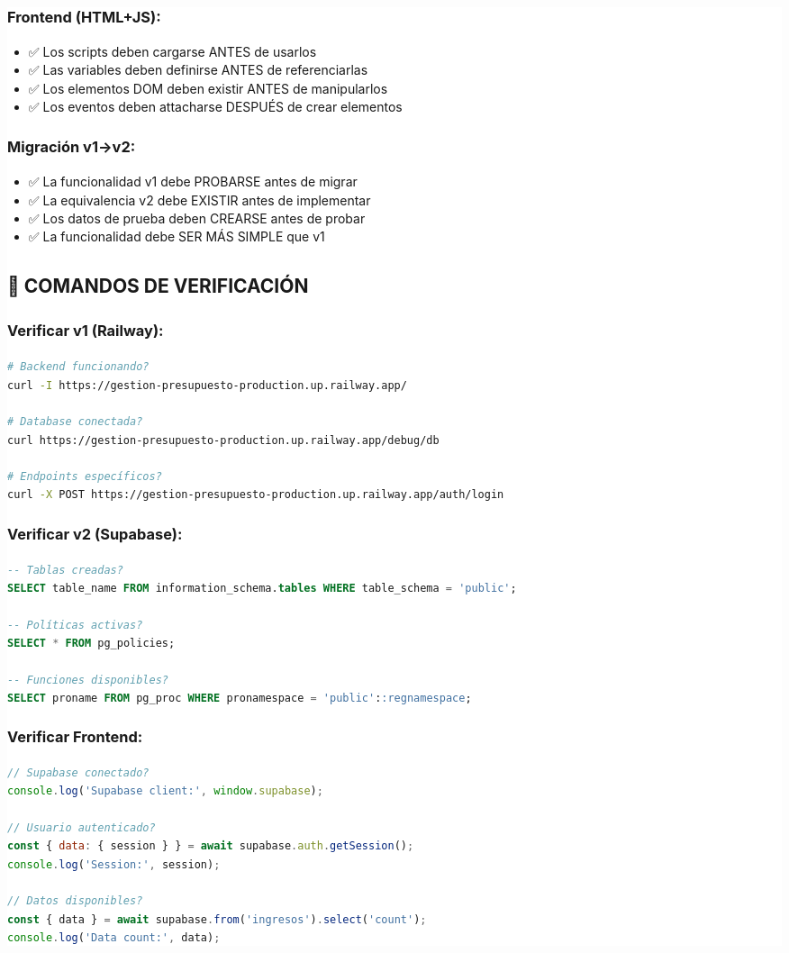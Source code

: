### Frontend (HTML+JS):
- ✅ Los scripts deben cargarse ANTES de usarlos
- ✅ Las variables deben definirse ANTES de referenciarlas  
- ✅ Los elementos DOM deben existir ANTES de manipularlos
- ✅ Los eventos deben attacharse DESPUÉS de crear elementos

### Migración v1→v2:
- ✅ La funcionalidad v1 debe PROBARSE antes de migrar
- ✅ La equivalencia v2 debe EXISTIR antes de implementar
- ✅ Los datos de prueba deben CREARSE antes de probar
- ✅ La funcionalidad debe SER MÁS SIMPLE que v1

## 🔧 COMANDOS DE VERIFICACIÓN

### Verificar v1 (Railway):
```bash
# Backend funcionando?
curl -I https://gestion-presupuesto-production.up.railway.app/

# Database conectada?
curl https://gestion-presupuesto-production.up.railway.app/debug/db

# Endpoints específicos?
curl -X POST https://gestion-presupuesto-production.up.railway.app/auth/login
```

### Verificar v2 (Supabase):
```sql
-- Tablas creadas?
SELECT table_name FROM information_schema.tables WHERE table_schema = 'public';

-- Políticas activas?
SELECT * FROM pg_policies;

-- Funciones disponibles?
SELECT proname FROM pg_proc WHERE pronamespace = 'public'::regnamespace;
```

### Verificar Frontend:
```javascript
// Supabase conectado?
console.log('Supabase client:', window.supabase);

// Usuario autenticado?
const { data: { session } } = await supabase.auth.getSession();
console.log('Session:', session);

// Datos disponibles?
const { data } = await supabase.from('ingresos').select('count');
console.log('Data count:', data);
```
